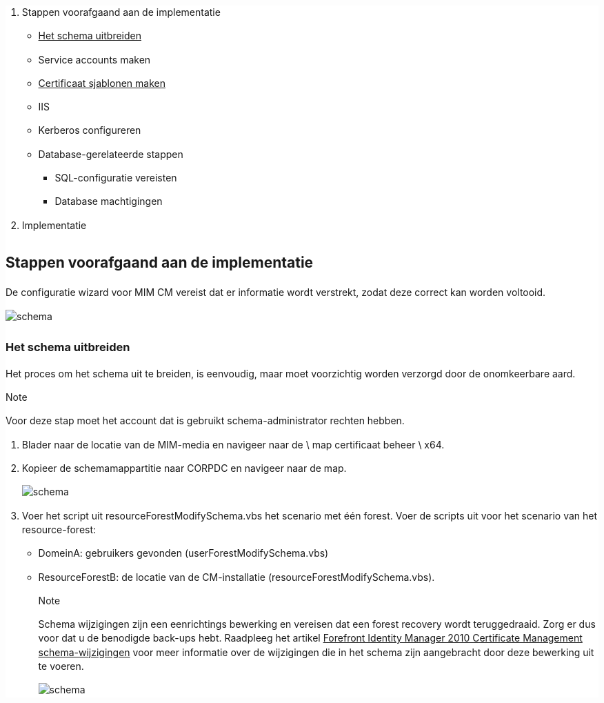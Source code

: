1. Stappen voorafgaand aan de implementatie

    - [Het schema uitbreiden](https://msdn.microsoft.com/library/ms676929(v=vs.85).aspx)

    - Service accounts maken

    - [Certificaat sjablonen maken](https://technet.microsoft.com/library/cc753370(v=ws.11).aspx)

    - IIS

    - Kerberos configureren

    - Database-gerelateerde stappen

        - SQL-configuratie vereisten

        - Database machtigingen

2. Implementatie

## <a name="pre-deployment-steps"></a>Stappen voorafgaand aan de implementatie

De configuratie wizard voor MIM CM vereist dat er informatie wordt verstrekt, zodat deze correct kan worden voltooid.

![schema](media/mim-cm-deploy/image003.png)

### <a name="extending-the-schema"></a>Het schema uitbreiden

Het proces om het schema uit te breiden, is eenvoudig, maar moet voorzichtig worden verzorgd door de onomkeerbare aard.

>[!NOTE]
>Voor deze stap moet het account dat is gebruikt schema-administrator rechten hebben.

1. Blader naar de locatie van de MIM-media en navigeer naar de \\ map certificaat beheer \\ x64.

2. Kopieer de schemamappartitie naar CORPDC en navigeer naar de map.

    ![schema](media/mim-cm-deploy/image005.png)

3. Voer het script uit resourceForestModifySchema.vbs het scenario met één forest. Voer de scripts uit voor het scenario van het resource-forest:
   - DomeinA: gebruikers gevonden (userForestModifySchema.vbs)
   - ResourceForestB: de locatie van de CM-installatie (resourceForestModifySchema.vbs).

     >[!NOTE]
     >Schema wijzigingen zijn een eenrichtings bewerking en vereisen dat een forest recovery wordt teruggedraaid. Zorg er dus voor dat u de benodigde back-ups hebt. Raadpleeg het artikel [Forefront Identity Manager 2010 Certificate Management schema-wijzigingen](https://technet.microsoft.com/library/jj159298(v=ws.10).aspx) voor meer informatie over de wijzigingen die in het schema zijn aangebracht door deze bewerking uit te voeren.

     ![schema](media/mim-cm-deploy/image007.png)
